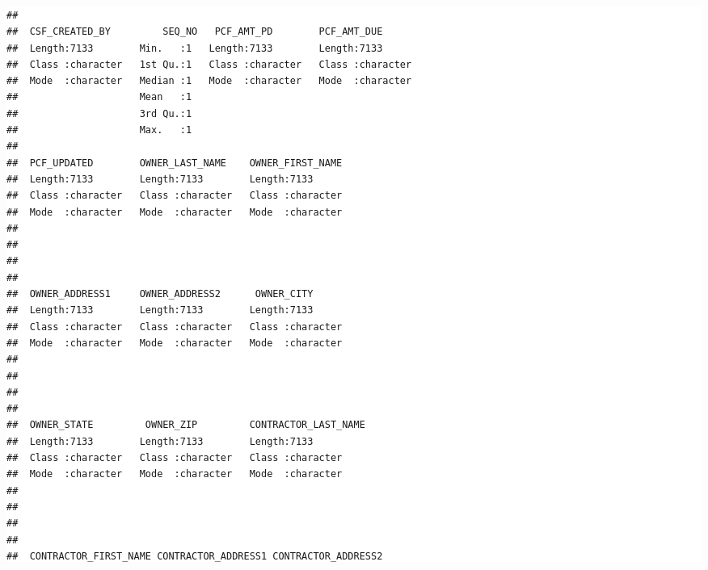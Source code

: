     ##                                                          
    ##  CSF_CREATED_BY         SEQ_NO   PCF_AMT_PD        PCF_AMT_DUE       
    ##  Length:7133        Min.   :1   Length:7133        Length:7133       
    ##  Class :character   1st Qu.:1   Class :character   Class :character  
    ##  Mode  :character   Median :1   Mode  :character   Mode  :character  
    ##                     Mean   :1                                        
    ##                     3rd Qu.:1                                        
    ##                     Max.   :1                                        
    ##                                                                      
    ##  PCF_UPDATED        OWNER_LAST_NAME    OWNER_FIRST_NAME  
    ##  Length:7133        Length:7133        Length:7133       
    ##  Class :character   Class :character   Class :character  
    ##  Mode  :character   Mode  :character   Mode  :character  
    ##                                                          
    ##                                                          
    ##                                                          
    ##                                                          
    ##  OWNER_ADDRESS1     OWNER_ADDRESS2      OWNER_CITY       
    ##  Length:7133        Length:7133        Length:7133       
    ##  Class :character   Class :character   Class :character  
    ##  Mode  :character   Mode  :character   Mode  :character  
    ##                                                          
    ##                                                          
    ##                                                          
    ##                                                          
    ##  OWNER_STATE         OWNER_ZIP         CONTRACTOR_LAST_NAME
    ##  Length:7133        Length:7133        Length:7133         
    ##  Class :character   Class :character   Class :character    
    ##  Mode  :character   Mode  :character   Mode  :character    
    ##                                                            
    ##                                                            
    ##                                                            
    ##                                                            
    ##  CONTRACTOR_FIRST_NAME CONTRACTOR_ADDRESS1 CONTRACTOR_ADDRESS2